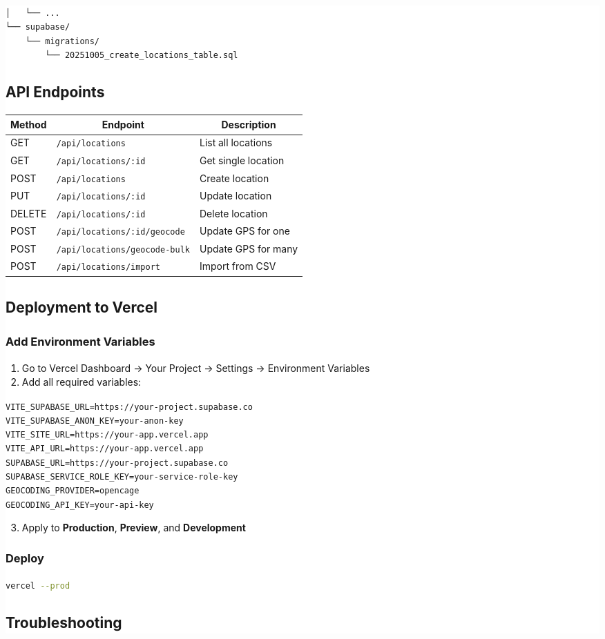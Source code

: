 ```
│   └── ...
└── supabase/
    └── migrations/
        └── 20251005_create_locations_table.sql
```

## API Endpoints

| Method | Endpoint | Description |
|--------|----------|-------------|
| GET | `/api/locations` | List all locations |
| GET | `/api/locations/:id` | Get single location |
| POST | `/api/locations` | Create location |
| PUT | `/api/locations/:id` | Update location |
| DELETE | `/api/locations/:id` | Delete location |
| POST | `/api/locations/:id/geocode` | Update GPS for one |
| POST | `/api/locations/geocode-bulk` | Update GPS for many |
| POST | `/api/locations/import` | Import from CSV |

## Deployment to Vercel

### Add Environment Variables

1. Go to Vercel Dashboard → Your Project → Settings → Environment Variables
2. Add all required variables:

```
VITE_SUPABASE_URL=https://your-project.supabase.co
VITE_SUPABASE_ANON_KEY=your-anon-key
VITE_SITE_URL=https://your-app.vercel.app
VITE_API_URL=https://your-app.vercel.app
SUPABASE_URL=https://your-project.supabase.co
SUPABASE_SERVICE_ROLE_KEY=your-service-role-key
GEOCODING_PROVIDER=opencage
GEOCODING_API_KEY=your-api-key
```

3. Apply to **Production**, **Preview**, and **Development**

### Deploy

```bash
vercel --prod
```

## Troubleshooting
